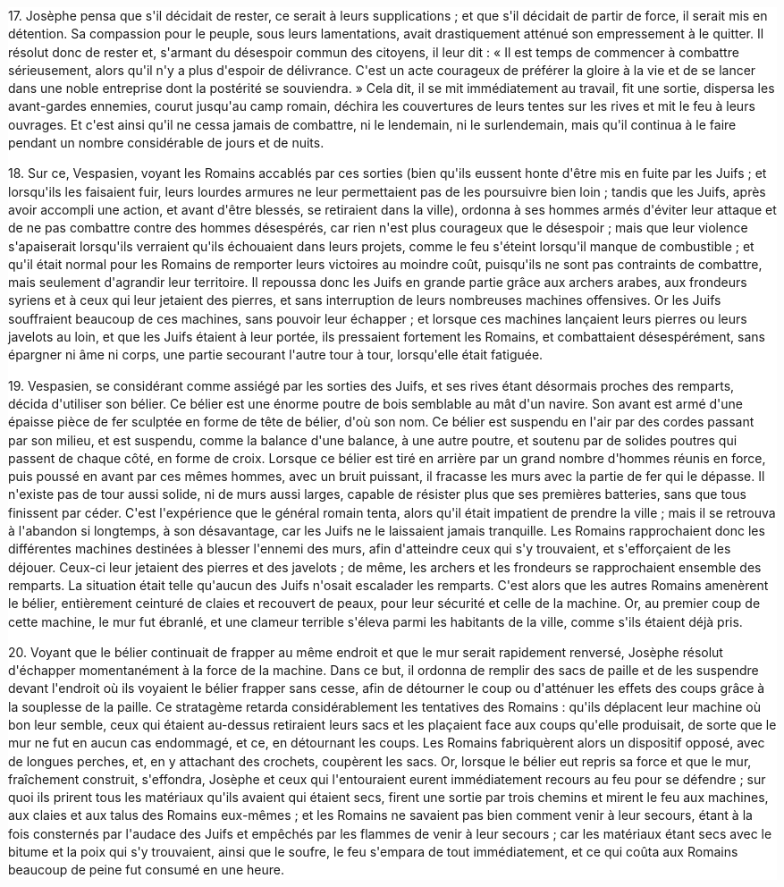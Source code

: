 <a id="v7_17"></a>17\. Josèphe pensa que s'il décidait de rester, ce serait à leurs supplications ; et que s'il décidait de partir de force, il serait mis en détention. Sa compassion pour le peuple, sous leurs lamentations, avait drastiquement atténué son empressement à le quitter. Il résolut donc de rester et, s'armant du désespoir commun des citoyens, il leur dit : « Il est temps de commencer à combattre sérieusement, alors qu'il n'y a plus d'espoir de délivrance. C'est un acte courageux de préférer la gloire à la vie et de se lancer dans une noble entreprise dont la postérité se souviendra. » Cela dit, il se mit immédiatement au travail, fit une sortie, dispersa les avant-gardes ennemies, courut jusqu'au camp romain, déchira les couvertures de leurs tentes sur les rives et mit le feu à leurs ouvrages. Et c'est ainsi qu'il ne cessa jamais de combattre, ni le lendemain, ni le surlendemain, mais qu'il continua à le faire pendant un nombre considérable de jours et de nuits.

<a id="v7_18"></a>18\. Sur ce, Vespasien, voyant les Romains accablés par ces sorties (bien qu'ils eussent honte d'être mis en fuite par les Juifs ; et lorsqu'ils les faisaient fuir, leurs lourdes armures ne leur permettaient pas de les poursuivre bien loin ; tandis que les Juifs, après avoir accompli une action, et avant d'être blessés, se retiraient dans la ville), ordonna à ses hommes armés d'éviter leur attaque et de ne pas combattre contre des hommes désespérés, car rien n'est plus courageux que le désespoir ; mais que leur violence s'apaiserait lorsqu'ils verraient qu'ils échouaient dans leurs projets, comme le feu s'éteint lorsqu'il manque de combustible ; et qu'il était normal pour les Romains de remporter leurs victoires au moindre coût, puisqu'ils ne sont pas contraints de combattre, mais seulement d'agrandir leur territoire. Il repoussa donc les Juifs en grande partie grâce aux archers arabes, aux frondeurs syriens et à ceux qui leur jetaient des pierres, et sans interruption de leurs nombreuses machines offensives. Or les Juifs souffraient beaucoup de ces machines, sans pouvoir leur échapper ; et lorsque ces machines lançaient leurs pierres ou leurs javelots au loin, et que les Juifs étaient à leur portée, ils pressaient fortement les Romains, et combattaient désespérément, sans épargner ni âme ni corps, une partie secourant l'autre tour à tour, lorsqu'elle était fatiguée.

<a id="v7_19"></a>19\. Vespasien, se considérant comme assiégé par les sorties des Juifs, et ses rives étant désormais proches des remparts, décida d'utiliser son bélier. Ce bélier est une énorme poutre de bois semblable au mât d'un navire. Son avant est armé d'une épaisse pièce de fer sculptée en forme de tête de bélier, d'où son nom. Ce bélier est suspendu en l'air par des cordes passant par son milieu, et est suspendu, comme la balance d'une balance, à une autre poutre, et soutenu par de solides poutres qui passent de chaque côté, en forme de croix. Lorsque ce bélier est tiré en arrière par un grand nombre d'hommes réunis en force, puis poussé en avant par ces mêmes hommes, avec un bruit puissant, il fracasse les murs avec la partie de fer qui le dépasse. Il n'existe pas de tour aussi solide, ni de murs aussi larges, capable de résister plus que ses premières batteries, sans que tous finissent par céder. C'est l'expérience que le général romain tenta, alors qu'il était impatient de prendre la ville ; mais il se retrouva à l'abandon si longtemps, à son désavantage, car les Juifs ne le laissaient jamais tranquille. Les Romains rapprochaient donc les différentes machines destinées à blesser l'ennemi des murs, afin d'atteindre ceux qui s'y trouvaient, et s'efforçaient de les déjouer. Ceux-ci leur jetaient des pierres et des javelots ; de même, les archers et les frondeurs se rapprochaient ensemble des remparts. La situation était telle qu'aucun des Juifs n'osait escalader les remparts. C'est alors que les autres Romains amenèrent le bélier, entièrement ceinturé de claies et recouvert de peaux, pour leur sécurité et celle de la machine. Or, au premier coup de cette machine, le mur fut ébranlé, et une clameur terrible s'éleva parmi les habitants de la ville, comme s'ils étaient déjà pris.

<a id="v7_20"></a>20\. Voyant que le bélier continuait de frapper au même endroit et que le mur serait rapidement renversé, Josèphe résolut d'échapper momentanément à la force de la machine. Dans ce but, il ordonna de remplir des sacs de paille et de les suspendre devant l'endroit où ils voyaient le bélier frapper sans cesse, afin de détourner le coup ou d'atténuer les effets des coups grâce à la souplesse de la paille. Ce stratagème retarda considérablement les tentatives des Romains : qu'ils déplacent leur machine où bon leur semble, ceux qui étaient au-dessus retiraient leurs sacs et les plaçaient face aux coups qu'elle produisait, de sorte que le mur ne fut en aucun cas endommagé, et ce, en détournant les coups. Les Romains fabriquèrent alors un dispositif opposé, avec de longues perches, et, en y attachant des crochets, coupèrent les sacs. Or, lorsque le bélier eut repris sa force et que le mur, fraîchement construit, s'effondra, Josèphe et ceux qui l'entouraient eurent immédiatement recours au feu pour se défendre ; sur quoi ils prirent tous les matériaux qu'ils avaient qui étaient secs, firent une sortie par trois chemins et mirent le feu aux machines, aux claies et aux talus des Romains eux-mêmes ; et les Romains ne savaient pas bien comment venir à leur secours, étant à la fois consternés par l'audace des Juifs et empêchés par les flammes de venir à leur secours ; car les matériaux étant secs avec le bitume et la poix qui s'y trouvaient, ainsi que le soufre, le feu s'empara de tout immédiatement, et ce qui coûta aux Romains beaucoup de peine fut consumé en une heure.
